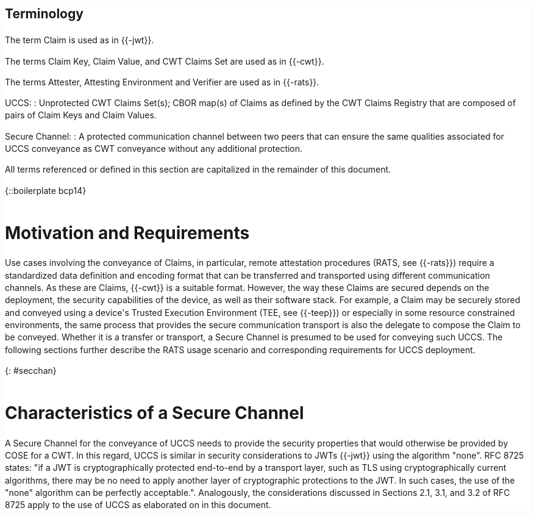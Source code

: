 ## Terminology

The term Claim is used as in {{-jwt}}.

The terms Claim Key, Claim Value, and CWT Claims Set are used as in
{{-cwt}}.

The terms Attester, Attesting Environment and Verifier are used as in {{-rats}}.

UCCS:
: Unprotected CWT Claims Set(s); CBOR map(s) of Claims as defined by the CWT
Claims Registry that are composed of pairs of Claim Keys and Claim Values.

Secure Channel:
: A protected communication channel between two peers that can ensure the same qualities
associated for UCCS conveyance as CWT conveyance without any additional protection.

All terms referenced or defined in this section are capitalized in the remainder of
this document.

{::boilerplate bcp14}

# Motivation and Requirements

Use cases involving the conveyance of Claims, in particular, remote attestation procedures (RATS, see
{{-rats}}) require a standardized data definition and encoding format that can be transferred
and transported using different communication channels.  As these are Claims, {{-cwt}} is
a suitable format. However, the way these Claims are secured depends on the deployment, the security
capabilities of the device, as well as their software stack.  For example, a Claim may be securely
stored and conveyed using a device's Trusted Execution Environment (TEE, see {{-teep}}) or especially in some
resource constrained environments, the same process that provides the secure communication
transport is also the delegate to compose the Claim to be conveyed.  Whether it is a transfer
or transport, a Secure Channel is presumed to be used for conveying such UCCS.  The following sections
further describe the RATS usage scenario and corresponding requirements for UCCS deployment.

{: #secchan}
# Characteristics of a Secure Channel

A Secure Channel for the conveyance of UCCS needs to provide the security
properties that would otherwise be provided by COSE for a CWT.
In this regard, UCCS is similar in security considerations to JWTs {{-jwt}}
using the algorithm "none".  RFC 8725 states: "if a JWT is cryptographically
protected end-to-end by a transport layer, such as TLS using
cryptographically current algorithms, there may be no need to apply another
layer of cryptographic protections to the JWT.  In such cases, the use of
the "none" algorithm can be perfectly acceptable.".  Analogously, the
considerations discussed in Sections 2.1, 3.1, and 3.2 of RFC 8725 apply to
the use of UCCS as elaborated on in this document.
